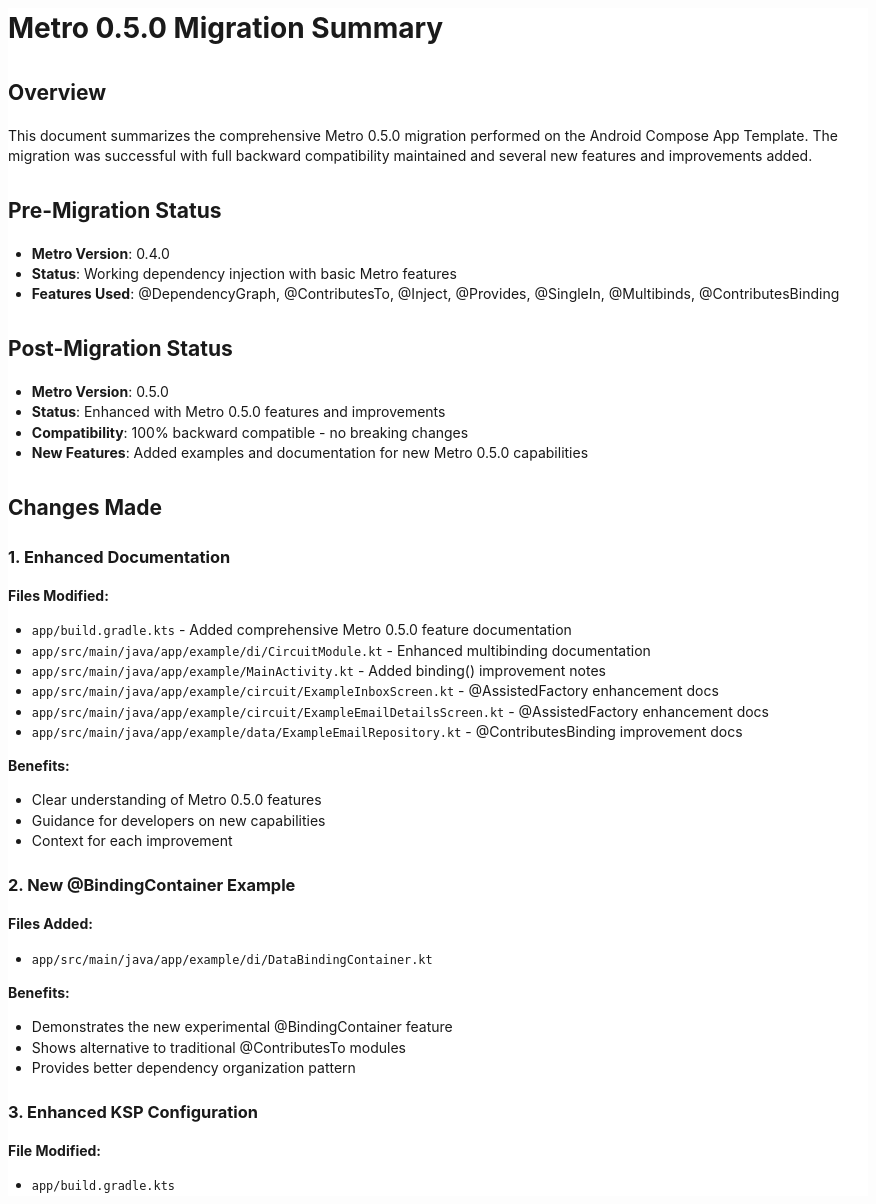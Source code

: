 # Metro 0.5.0 Migration Summary

## Overview
This document summarizes the comprehensive Metro 0.5.0 migration performed on the Android Compose App Template. The migration was successful with full backward compatibility maintained and several new features and improvements added.

## Pre-Migration Status
- **Metro Version**: 0.4.0 
- **Status**: Working dependency injection with basic Metro features
- **Features Used**: @DependencyGraph, @ContributesTo, @Inject, @Provides, @SingleIn, @Multibinds, @ContributesBinding

## Post-Migration Status
- **Metro Version**: 0.5.0
- **Status**: Enhanced with Metro 0.5.0 features and improvements
- **Compatibility**: 100% backward compatible - no breaking changes
- **New Features**: Added examples and documentation for new Metro 0.5.0 capabilities

## Changes Made

### 1. Enhanced Documentation
**Files Modified:**
- `app/build.gradle.kts` - Added comprehensive Metro 0.5.0 feature documentation
- `app/src/main/java/app/example/di/CircuitModule.kt` - Enhanced multibinding documentation
- `app/src/main/java/app/example/MainActivity.kt` - Added binding<T>() improvement notes
- `app/src/main/java/app/example/circuit/ExampleInboxScreen.kt` - @AssistedFactory enhancement docs
- `app/src/main/java/app/example/circuit/ExampleEmailDetailsScreen.kt` - @AssistedFactory enhancement docs
- `app/src/main/java/app/example/data/ExampleEmailRepository.kt` - @ContributesBinding improvement docs

**Benefits:**
- Clear understanding of Metro 0.5.0 features
- Guidance for developers on new capabilities
- Context for each improvement

### 2. New @BindingContainer Example
**Files Added:**
- `app/src/main/java/app/example/di/DataBindingContainer.kt`

**Benefits:**
- Demonstrates the new experimental @BindingContainer feature
- Shows alternative to traditional @ContributesTo modules
- Provides better dependency organization pattern

### 3. Enhanced KSP Configuration
**File Modified:**
- `app/build.gradle.kts`
